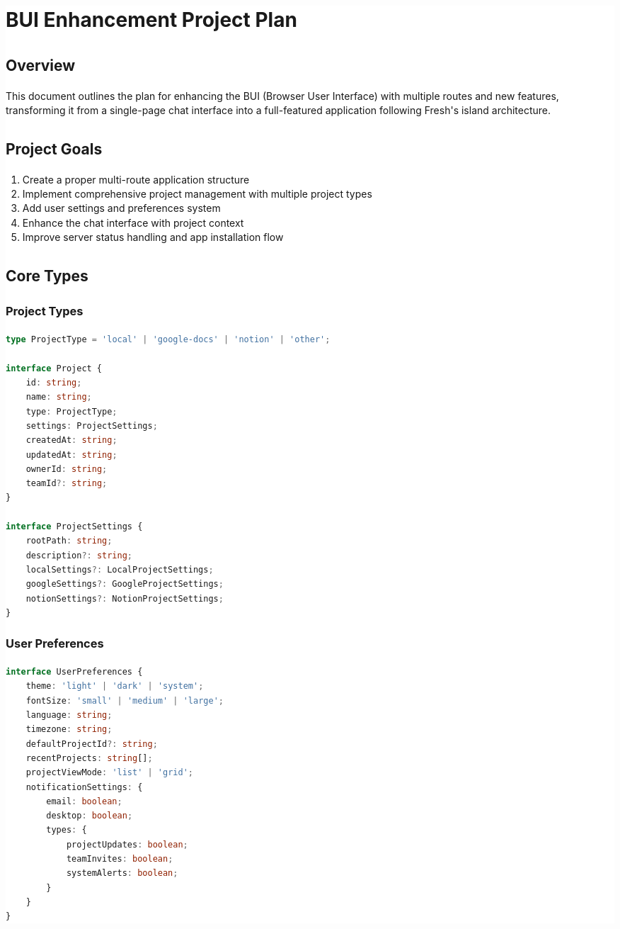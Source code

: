 # BUI Enhancement Project Plan

## Overview
This document outlines the plan for enhancing the BUI (Browser User Interface) with multiple routes and new features, transforming it from a single-page chat interface into a full-featured application following Fresh's island architecture.

## Project Goals
1. Create a proper multi-route application structure
2. Implement comprehensive project management with multiple project types
3. Add user settings and preferences system
4. Enhance the chat interface with project context
5. Improve server status handling and app installation flow

## Core Types

### Project Types
```typescript
type ProjectType = 'local' | 'google-docs' | 'notion' | 'other';

interface Project {
    id: string;
    name: string;
    type: ProjectType;
    settings: ProjectSettings;
    createdAt: string;
    updatedAt: string;
    ownerId: string;
    teamId?: string;
}

interface ProjectSettings {
    rootPath: string;
    description?: string;
    localSettings?: LocalProjectSettings;
    googleSettings?: GoogleProjectSettings;
    notionSettings?: NotionProjectSettings;
}
```

### User Preferences
```typescript
interface UserPreferences {
    theme: 'light' | 'dark' | 'system';
    fontSize: 'small' | 'medium' | 'large';
    language: string;
    timezone: string;
    defaultProjectId?: string;
    recentProjects: string[];
    projectViewMode: 'list' | 'grid';
    notificationSettings: {
        email: boolean;
        desktop: boolean;
        types: {
            projectUpdates: boolean;
            teamInvites: boolean;
            systemAlerts: boolean;
        }
    }
}
```